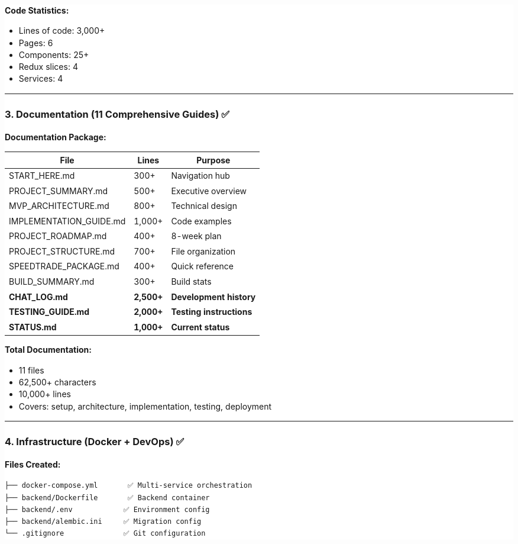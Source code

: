 **Code Statistics:**
- Lines of code: 3,000+
- Pages: 6
- Components: 25+
- Redux slices: 4
- Services: 4

---

### 3. Documentation (11 Comprehensive Guides) ✅

**Documentation Package:**

| File | Lines | Purpose |
|------|-------|---------|
| START_HERE.md | 300+ | Navigation hub |
| PROJECT_SUMMARY.md | 500+ | Executive overview |
| MVP_ARCHITECTURE.md | 800+ | Technical design |
| IMPLEMENTATION_GUIDE.md | 1,000+ | Code examples |
| PROJECT_ROADMAP.md | 400+ | 8-week plan |
| PROJECT_STRUCTURE.md | 700+ | File organization |
| SPEEDTRADE_PACKAGE.md | 400+ | Quick reference |
| BUILD_SUMMARY.md | 300+ | Build stats |
| **CHAT_LOG.md** | **2,500+** | **Development history** |
| **TESTING_GUIDE.md** | **2,000+** | **Testing instructions** |
| **STATUS.md** | **1,000+** | **Current status** |

**Total Documentation:**
- 11 files
- 62,500+ characters
- 10,000+ lines
- Covers: setup, architecture, implementation, testing, deployment

---

### 4. Infrastructure (Docker + DevOps) ✅

**Files Created:**
```
├── docker-compose.yml       ✅ Multi-service orchestration
├── backend/Dockerfile       ✅ Backend container
├── backend/.env            ✅ Environment config
├── backend/alembic.ini     ✅ Migration config
└── .gitignore              ✅ Git configuration
```
